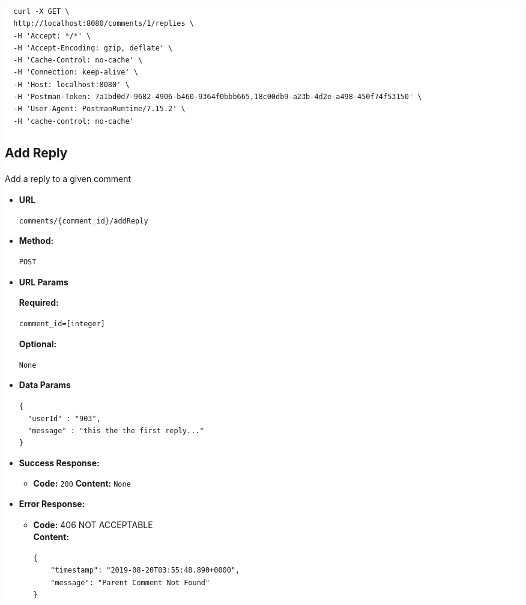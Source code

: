   ```
    curl -X GET \
    http://localhost:8080/comments/1/replies \
    -H 'Accept: */*' \
    -H 'Accept-Encoding: gzip, deflate' \
    -H 'Cache-Control: no-cache' \
    -H 'Connection: keep-alive' \
    -H 'Host: localhost:8080' \
    -H 'Postman-Token: 7a1bd0d7-9682-4906-b460-9364f0bbb665,18c00db9-a23b-4d2e-a498-450f74f53150' \
    -H 'User-Agent: PostmanRuntime/7.15.2' \
    -H 'cache-control: no-cache'
  ```


**Add Reply**
----
  Add a reply to a given comment

* **URL**

  `comments/{comment_id}/addReply`

* **Method:**
  
  `POST` 
  
*  **URL Params**


   **Required:**
 
   `comment_id=[integer]`

   **Optional:**
 
   `None`

* **Data Params**

  ```
  {
    "userId" : "903",
    "message" : "this the the first reply..."
  }
  ```
* **Success Response:**
  

  * **Code:** `200` 
    **Content:** `None`
 
* **Error Response:**


  * **Code:** 406 NOT ACCEPTABLE <br />
    **Content:** 
    ```
    {
        "timestamp": "2019-08-20T03:55:48.890+0000",
        "message": "Parent Comment Not Found"
    }
    ```
